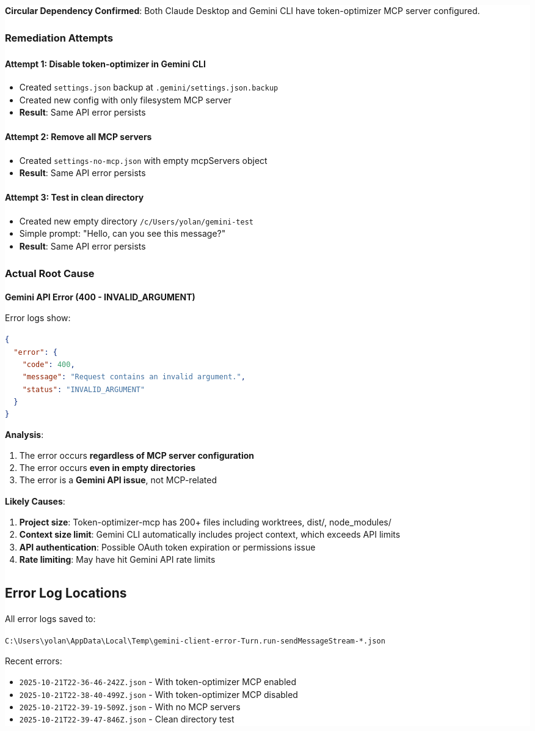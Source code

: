 **Circular Dependency Confirmed**: Both Claude Desktop and Gemini CLI have token-optimizer MCP server configured.

### Remediation Attempts

#### Attempt 1: Disable token-optimizer in Gemini CLI
- Created `settings.json` backup at `.gemini/settings.json.backup`
- Created new config with only filesystem MCP server
- **Result**: Same API error persists

#### Attempt 2: Remove all MCP servers
- Created `settings-no-mcp.json` with empty mcpServers object
- **Result**: Same API error persists

#### Attempt 3: Test in clean directory
- Created new empty directory `/c/Users/yolan/gemini-test`
- Simple prompt: "Hello, can you see this message?"
- **Result**: Same API error persists

### Actual Root Cause

**Gemini API Error (400 - INVALID_ARGUMENT)**

Error logs show:
```json
{
  "error": {
    "code": 400,
    "message": "Request contains an invalid argument.",
    "status": "INVALID_ARGUMENT"
  }
}
```

**Analysis**:
1. The error occurs **regardless of MCP server configuration**
2. The error occurs **even in empty directories**
3. The error is a **Gemini API issue**, not MCP-related

**Likely Causes**:
1. **Project size**: Token-optimizer-mcp has 200+ files including worktrees, dist/, node_modules/
2. **Context size limit**: Gemini CLI automatically includes project context, which exceeds API limits
3. **API authentication**: Possible OAuth token expiration or permissions issue
4. **Rate limiting**: May have hit Gemini API rate limits

## Error Log Locations

All error logs saved to:
```
C:\Users\yolan\AppData\Local\Temp\gemini-client-error-Turn.run-sendMessageStream-*.json
```

Recent errors:
- `2025-10-21T22-36-46-242Z.json` - With token-optimizer MCP enabled
- `2025-10-21T22-38-40-499Z.json` - With token-optimizer MCP disabled
- `2025-10-21T22-39-19-509Z.json` - With no MCP servers
- `2025-10-21T22-39-47-846Z.json` - Clean directory test
